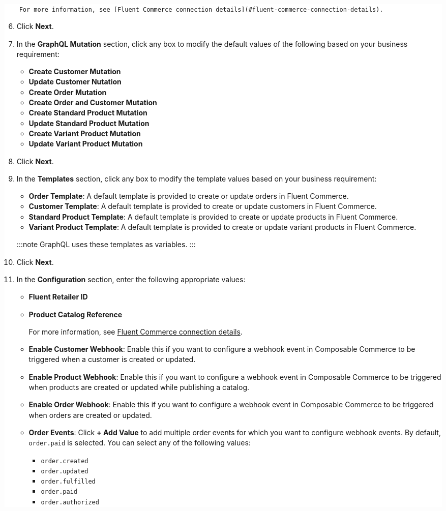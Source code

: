         For more information, see [Fluent Commerce connection details](#fluent-commerce-connection-details).

6. Click **Next**.
7. In the **GraphQL Mutation** section, click any box to modify the default values of the following based on your business requirement:

    - **Create Customer Mutation**
    - **Update Customer Nutation**
    - **Create Order Mutation**
    - **Create Order and Customer Mutation**
    - **Create Standard Product Mutation**
    - **Update Standard Product Mutation**
    - **Create Variant Product Mutation**
    - **Update Variant Product Mutation**

8. Click **Next**.
9. In the **Templates** section, click any box to modify the template values based on your business requirement:

    - **Order Template**: A default template is provided to create or update orders in Fluent Commerce.  
    - **Customer Template**: A default template is provided to create or update customers in Fluent Commerce.  
    - **Standard Product Template**: A default template is provided to create or update products in Fluent Commerce.  
    - **Variant Product Template**: A default template is provided to create or update variant products in Fluent Commerce.   

    :::note
    GraphQL uses these templates as variables.
    :::

10. Click **Next**.
11. In the **Configuration** section, enter the following appropriate values:

    - **Fluent Retailer ID**
    - **Product Catalog Reference**

      For more information, see [Fluent Commerce connection details](#fluent-commerce-connection-details).

    - **Enable Customer Webhook**: Enable this if you want to configure a webhook event in Composable Commerce to be triggered when a customer is created or updated.
    - **Enable Product Webhook**: Enable this if you want to configure a webhook event in Composable Commerce to be triggered when products are created or updated while publishing a catalog.
    - **Enable Order Webhook**: Enable this if you want to configure a webhook event in Composable Commerce to be triggered when orders are created or updated.
    - **Order Events**: Click **+ Add Value** to add multiple order events for which you want to configure webhook events. By default, `order.paid` is selected. You can select any of the following values:

        - `order.created`
        - `order.updated`
        - `order.fulfilled`
        - `order.paid`
        - `order.authorized`
